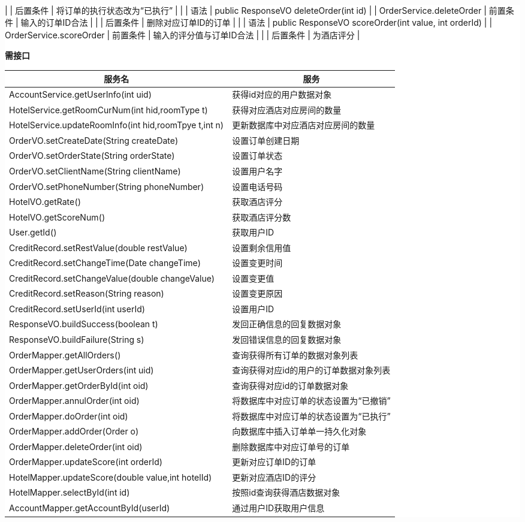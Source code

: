 |                             | 后置条件 | 将订单的执行状态改为“已执行”                                 |
|                             | 语法     | public ResponseVO deleteOrder(int id)                        |
| OrderService.deleteOrder    | 前置条件 | 输入的订单ID合法                                             |
|                             | 后置条件 | 删除对应订单ID的订单                                         |
|                             | 语法     | public ResponseVO scoreOrder(int value, int orderId)         |
| OrderService.scoreOrder     | 前置条件 | 输入的评分值与订单ID合法                                     |
|                             | 后置条件 | 为酒店评分                                                   |

**需接口**

| 服务名                                                      | 服务                                   |
| ----------------------------------------------------------- | -------------------------------------- |
| AccountService.getUserInfo(int uid)                         | 获得id对应的用户数据对象               |
| HotelService.getRoomCurNum(int hid,roomType t)              | 获得对应酒店对应房间的数量             |
| HotelService.updateRoomInfo(int hid,roomTpye t,int n)       | 更新数据库中对应酒店对应房间的数量     |
| OrderVO.setCreateDate(String createDate)                    | 设置订单创建日期                       |
| OrderVO.setOrderState(String orderState)                    | 设置订单状态                           |
| OrderVO.setClientName(String clientName)                    | 设置用户名字                           |
| OrderVO.setPhoneNumber(String phoneNumber)                  | 设置电话号码                           |
| HotelVO.getRate()                                           | 获取酒店评分                           |
| HotelVO.getScoreNum()                                       | 获取酒店评分数                         |
| User.getId()                                                | 获取用户ID                             |
| CreditRecord.setRestValue(double restValue)                 | 设置剩余信用值                         |
| CreditRecord.setChangeTime(Date changeTime)                 | 设置变更时间                           |
| CreditRecord.setChangeValue(double changeValue)             | 设置变更值                             |
| CreditRecord.setReason(String reason)                       | 设置变更原因                           |
| CreditRecord.setUserId(int userId)                          | 设置用户ID                             |
| ResponseVO.buildSuccess(boolean t)                          | 发回正确信息的回复数据对象             |
| ResponseVO.buildFailure(String s)                           | 发回错误信息的回复数据对象             |
| OrderMapper.getAllOrders()                                  | 查询获得所有订单的数据对象列表         |
| OrderMapper.getUserOrders(int uid)                          | 查询获得对应id的用户的订单数据对象列表 |
| OrderMapper.getOrderById(int oid)                           | 查询获得对应id的订单数据对象           |
| OrderMapper.annulOrder(int oid)                             | 将数据库中对应订单的状态设置为“已撤销” |
| OrderMapper.doOrder(int oid)                                | 将数据库中对应订单的状态设置为“已执行” |
| OrderMapper.addOrder(Order o)                               | 向数据库中插入订单单一持久化对象       |
| OrderMapper.deleteOrder(int oid)                            | 删除数据库中对应订单号的订单           |
| OrderMapper.updateScore(int orderId)                        | 更新对应订单ID的订单                   |
| HotelMapper.updateScore(double value,int hotelId)           | 更新对应酒店ID的评分                   |
| HotelMapper.selectById(int id)                              | 按照id查询获得酒店数据对象             |
| AccountMapper.getAccountById(userId)                        | 通过用户ID获取用户信息                 |